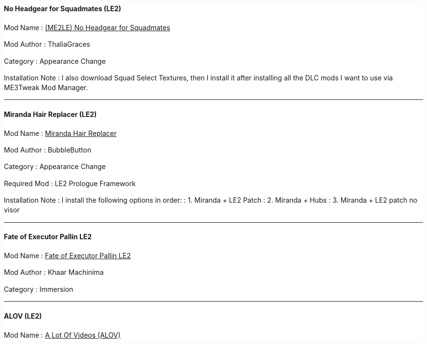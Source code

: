 
#### No Headgear for Squadmates (LE2)

Mod Name
: [(ME2LE) No Headgear for Squadmates](https://www.nexusmods.com/masseffectlegendaryedition/mods/377)

Mod Author
: ThaliaGraces

Category
: Appearance Change

Installation Note
: I also download Squad Select Textures, then I install it after installing all the DLC mods I want to use via ME3Tweak Mod Manager.

---

#### Miranda Hair Replacer (LE2)

Mod Name
: [Miranda Hair Replacer](https://www.nexusmods.com/masseffectlegendaryedition/mods/680)

Mod Author
: BubbleButton

Category
: Appearance Change

Required Mod
: LE2 Prologue Framework

Installation Note
: I install the following options in order:
: 1. Miranda + LE2 Patch
: 2. Miranda + Hubs
: 3. Miranda + LE2 patch no visor

---

#### Fate of Executor Pallin LE2

Mod Name
: [Fate of Executor Pallin LE2](https://www.nexusmods.com/masseffectlegendaryedition/mods/2087)

Mod Author
: Khaar Machinima

Category
: Immersion

---

#### ALOV (LE2)

Mod Name
: [A Lot Of Videos (ALOV)](https://www.nexusmods.com/masseffectlegendaryedition/mods/3)
